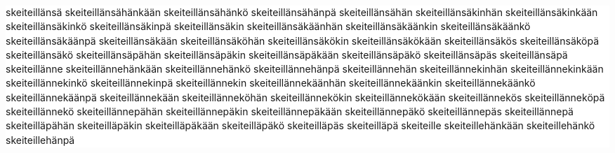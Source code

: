 skeiteillänsä
skeiteillänsähänkään
skeiteillänsähänkö
skeiteillänsähänpä
skeiteillänsähän
skeiteillänsäkinhän
skeiteillänsäkinkään
skeiteillänsäkinkö
skeiteillänsäkinpä
skeiteillänsäkin
skeiteillänsäkäänhän
skeiteillänsäkäänkin
skeiteillänsäkäänkö
skeiteillänsäkäänpä
skeiteillänsäkään
skeiteillänsäköhän
skeiteillänsäkökin
skeiteillänsäkökään
skeiteillänsäkös
skeiteillänsäköpä
skeiteillänsäkö
skeiteillänsäpähän
skeiteillänsäpäkin
skeiteillänsäpäkään
skeiteillänsäpäkö
skeiteillänsäpäs
skeiteillänsäpä
skeiteillänne
skeiteillännehänkään
skeiteillännehänkö
skeiteillännehänpä
skeiteillännehän
skeiteillännekinhän
skeiteillännekinkään
skeiteillännekinkö
skeiteillännekinpä
skeiteillännekin
skeiteillännekäänhän
skeiteillännekäänkin
skeiteillännekäänkö
skeiteillännekäänpä
skeiteillännekään
skeiteillänneköhän
skeiteillännekökin
skeiteillännekökään
skeiteillännekös
skeiteillänneköpä
skeiteillännekö
skeiteillännepähän
skeiteillännepäkin
skeiteillännepäkään
skeiteillännepäkö
skeiteillännepäs
skeiteillännepä
skeiteilläpähän
skeiteilläpäkin
skeiteilläpäkään
skeiteilläpäkö
skeiteilläpäs
skeiteilläpä
skeiteille
skeiteillehänkään
skeiteillehänkö
skeiteillehänpä